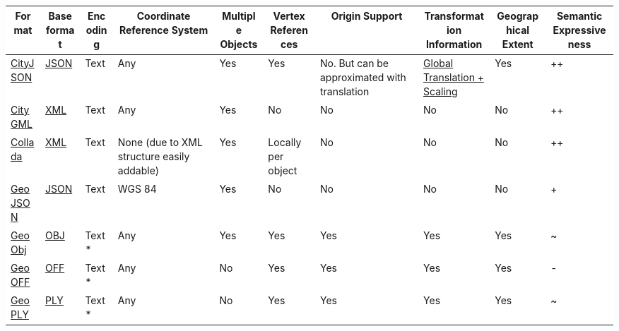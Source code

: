 | Format                                                                                      | Base format                                                                         | Encoding                                                                                                 | Coordinate Reference System                                                                                                                   | Multiple Objects | Vertex References  | Origin Support                               | Transformation Information                                                             | Geographical Extent | Semantic Expressiveness |
|---------------------------------------------------------------------------------------------|-------------------------------------------------------------------------------------|----------------------------------------------------------------------------------------------------------|-----------------------------------------------------------------------------------------------------------------------------------------------|------------------|--------------------|----------------------------------------------|----------------------------------------------------------------------------------------|---------------------|-------------------------|
| [CityJSON](https://www.cityjson.org/)                                                       | [JSON](https://www.json.org/)                                                       | Text                                                                                                     | Any                                                                                                                                           | Yes              | Yes                | No. But can be approximated with translation | [Global Translation + Scaling](https://www.cityjson.org/specs/1.0.3/#transform-object) | Yes                 | ++                      |
| [CityGML](https://www.ogc.org/standards/citygml)                                            | [XML](https://www.w3.org/XML/)                                                      | Text                                                                                                     | Any                                                                                                                                           | Yes              | No                 | No                                           | No                                                                                     | No                  | ++                      |
| [Collada](https://www.khronos.org/collada/)                                                 | [XML](https://www.w3.org/XML/)                                                      | Text                                                                                                     | None (due to XML structure easily addable)                                                                                                    | Yes              | Locally per object | No                                           | No                                                                                     | No                  | ++                      |
| [GeoJSON](https://geojson.org/)                                                             | [JSON](https://www.json.org/)                                                       | Text                                                                                                     | WGS 84                                                                                                                                        | Yes              | No                 | No                                           | No                                                                                     | No                  | +                       |
| [GeoObj](#geoobj)                                                                           | [OBJ](http://fegemo.github.io/cefet-cg/attachments/obj-spec.pdf)                    | Text *                                                                                                   | Any                                                                                                                                           | Yes              | Yes                | Yes                                          | Yes                                                                                    | Yes                 | ~                       |
| [GeoOFF](#geooff)                                                                           | [OFF](https://shape.cs.princeton.edu/benchmark/documentation/off_format.html)       | Text *                                                                                                   | Any                                                                                                                                           | No               | Yes                | Yes                                          | Yes                                                                                    | Yes                 | -                       |
| [GeoPLY](#geoply)                                                                           | [PLY](http://graphics.stanford.edu/data/3Dscanrep/)                                 | Text *                                                                                                   | Any                                                                                                                                           | No               | Yes                | Yes                                          | Yes                                                                                    | Yes                 | ~                       |
